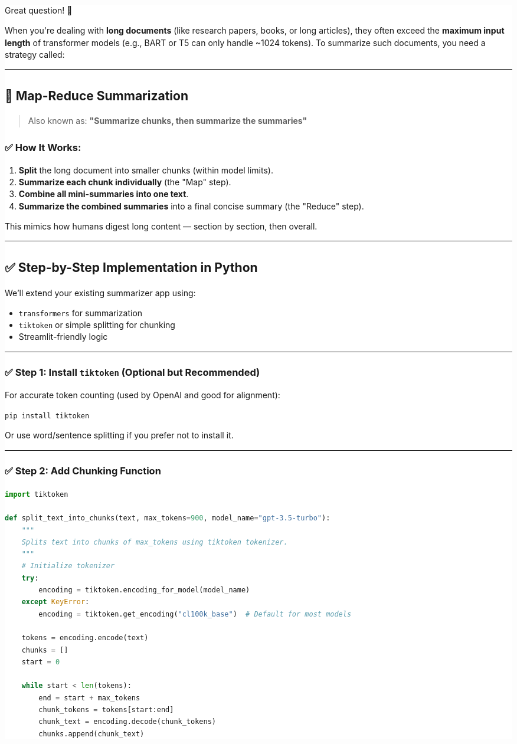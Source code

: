 Great question! 🎯

When you're dealing with **long documents** (like research papers, books, or long articles), they often exceed the **maximum input length** of transformer models (e.g., BART or T5 can only handle ~1024 tokens). To summarize such documents, you need a strategy called:

---

## 🔗 **Map-Reduce Summarization**
> Also known as: **"Summarize chunks, then summarize the summaries"**

### ✅ How It Works:
1. **Split** the long document into smaller chunks (within model limits).
2. **Summarize each chunk individually** (the "Map" step).
3. **Combine all mini-summaries into one text**.
4. **Summarize the combined summaries** into a final concise summary (the "Reduce" step).

This mimics how humans digest long content — section by section, then overall.

---

## ✅ Step-by-Step Implementation in Python

We’ll extend your existing summarizer app using:
- `transformers` for summarization
- `tiktoken` or simple splitting for chunking
- Streamlit-friendly logic

---

### ✅ Step 1: Install `tiktoken` (Optional but Recommended)

For accurate token counting (used by OpenAI and good for alignment):

```bash
pip install tiktoken
```

Or use word/sentence splitting if you prefer not to install it.

---

### ✅ Step 2: Add Chunking Function

```python
import tiktoken

def split_text_into_chunks(text, max_tokens=900, model_name="gpt-3.5-turbo"):
    """
    Splits text into chunks of max_tokens using tiktoken tokenizer.
    """
    # Initialize tokenizer
    try:
        encoding = tiktoken.encoding_for_model(model_name)
    except KeyError:
        encoding = tiktoken.get_encoding("cl100k_base")  # Default for most models

    tokens = encoding.encode(text)
    chunks = []
    start = 0

    while start < len(tokens):
        end = start + max_tokens
        chunk_tokens = tokens[start:end]
        chunk_text = encoding.decode(chunk_tokens)
        chunks.append(chunk_text)
```